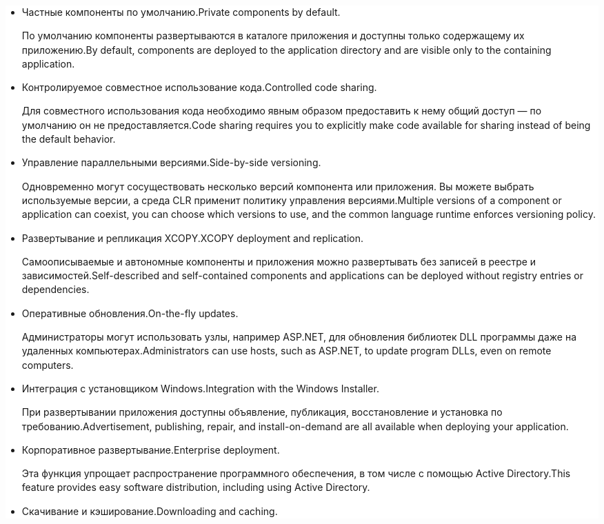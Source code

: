 - <span data-ttu-id="76543-136">Частные компоненты по умолчанию.</span><span class="sxs-lookup"><span data-stu-id="76543-136">Private components by default.</span></span>

     <span data-ttu-id="76543-137">По умолчанию компоненты развертываются в каталоге приложения и доступны только содержащему их приложению.</span><span class="sxs-lookup"><span data-stu-id="76543-137">By default, components are deployed to the application directory and are visible only to the containing application.</span></span>

- <span data-ttu-id="76543-138">Контролируемое совместное использование кода.</span><span class="sxs-lookup"><span data-stu-id="76543-138">Controlled code sharing.</span></span>

     <span data-ttu-id="76543-139">Для совместного использования кода необходимо явным образом предоставить к нему общий доступ — по умолчанию он не предоставляется.</span><span class="sxs-lookup"><span data-stu-id="76543-139">Code sharing requires you to explicitly make code available for sharing instead of being the default behavior.</span></span>

- <span data-ttu-id="76543-140">Управление параллельными версиями.</span><span class="sxs-lookup"><span data-stu-id="76543-140">Side-by-side versioning.</span></span>

     <span data-ttu-id="76543-141">Одновременно могут сосуществовать несколько версий компонента или приложения. Вы можете выбрать используемые версии, а среда CLR применит политику управления версиями.</span><span class="sxs-lookup"><span data-stu-id="76543-141">Multiple versions of a component or application can coexist, you can choose which versions to use, and the common language runtime enforces versioning policy.</span></span>

- <span data-ttu-id="76543-142">Развертывание и репликация XCOPY.</span><span class="sxs-lookup"><span data-stu-id="76543-142">XCOPY deployment and replication.</span></span>

     <span data-ttu-id="76543-143">Самоописываемые и автономные компоненты и приложения можно развертывать без записей в реестре и зависимостей.</span><span class="sxs-lookup"><span data-stu-id="76543-143">Self-described and self-contained components and applications can be deployed without registry entries or dependencies.</span></span>

- <span data-ttu-id="76543-144">Оперативные обновления.</span><span class="sxs-lookup"><span data-stu-id="76543-144">On-the-fly updates.</span></span>

     <span data-ttu-id="76543-145">Администраторы могут использовать узлы, например ASP.NET, для обновления библиотек DLL программы даже на удаленных компьютерах.</span><span class="sxs-lookup"><span data-stu-id="76543-145">Administrators can use hosts, such as ASP.NET, to update program DLLs, even on remote computers.</span></span>

- <span data-ttu-id="76543-146">Интеграция с установщиком Windows.</span><span class="sxs-lookup"><span data-stu-id="76543-146">Integration with the Windows Installer.</span></span>

     <span data-ttu-id="76543-147">При развертывании приложения доступны объявление, публикация, восстановление и установка по требованию.</span><span class="sxs-lookup"><span data-stu-id="76543-147">Advertisement, publishing, repair, and install-on-demand are all available when deploying your application.</span></span>

- <span data-ttu-id="76543-148">Корпоративное развертывание.</span><span class="sxs-lookup"><span data-stu-id="76543-148">Enterprise deployment.</span></span>

     <span data-ttu-id="76543-149">Эта функция упрощает распространение программного обеспечения, в том числе с помощью Active Directory.</span><span class="sxs-lookup"><span data-stu-id="76543-149">This feature provides easy software distribution, including using Active Directory.</span></span>

- <span data-ttu-id="76543-150">Скачивание и кэширование.</span><span class="sxs-lookup"><span data-stu-id="76543-150">Downloading and caching.</span></span>
